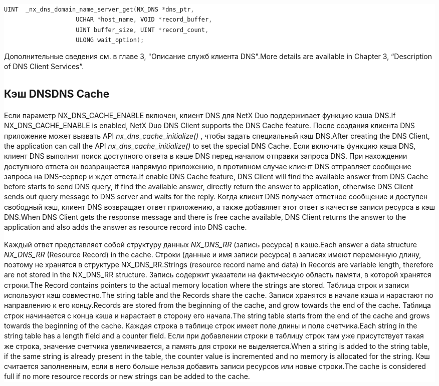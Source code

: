 ```C
UINT  _nx_dns_domain_name_server_get(NX_DNS *dns_ptr, 
                    UCHAR *host_name, VOID *record_buffer, 
                    UINT buffer_size, UINT *record_count, 
                    ULONG wait_option);
```


<span data-ttu-id="f42c8-170">Дополнительные сведения см. в главе 3, "Описание служб клиента DNS".</span><span class="sxs-lookup"><span data-stu-id="f42c8-170">More details are available in Chapter 3, “Description of DNS Client Services”.</span></span>

## <a name="dns-cache"></a><span data-ttu-id="f42c8-171">Кэш DNS</span><span class="sxs-lookup"><span data-stu-id="f42c8-171">DNS Cache</span></span>

<span data-ttu-id="f42c8-172">Если параметр NX_DNS_CACHE_ENABLE включен, клиент DNS для NetX Duo поддерживает функцию кэша DNS.</span><span class="sxs-lookup"><span data-stu-id="f42c8-172">If NX_DNS_CACHE_ENABLE is enabled, NetX Duo DNS Client supports the DNS Cache feature.</span></span> <span data-ttu-id="f42c8-173">После создания клиента DNS приложение может вызвать API *nx_dns_cache_initialize()* , чтобы задать специальный кэш DNS.</span><span class="sxs-lookup"><span data-stu-id="f42c8-173">After creating the DNS Client, the application can call the API *nx_dns_cache_initialize()* to set the special DNS Cache.</span></span> <span data-ttu-id="f42c8-174">Если включить функцию кэша DNS, клиент DNS выполнит поиск доступного ответа в кэше DNS перед началом отправки запроса DNS. При нахождении доступного ответа он возвращается напрямую приложению, в противном случае клиент DNS отправляет сообщение запроса на DNS-сервер и ждет ответа.</span><span class="sxs-lookup"><span data-stu-id="f42c8-174">If enable DNS Cache feature, DNS Client will find the available answer from DNS Cache before starts to send DNS query, if find the available answer, directly return the answer to application, otherwise DNS Client sends out query message to DNS server and waits for the reply.</span></span> <span data-ttu-id="f42c8-175">Когда клиент DNS получает ответное сообщение и доступен свободный кэш, клиент DNS возвращает ответ приложению, а также добавляет этот ответ в качестве записи ресурса в кэш DNS.</span><span class="sxs-lookup"><span data-stu-id="f42c8-175">When DNS Client gets the response message and there is free cache available, DNS Client returns the answer to the application and also adds the answer as resource record into DNS cache.</span></span>

<span data-ttu-id="f42c8-176">Каждый ответ представляет собой структуру данных *NX_DNS_RR* (запись ресурса) в кэше.</span><span class="sxs-lookup"><span data-stu-id="f42c8-176">Each answer a data structure *NX_DNS_RR* (Resource Record) in the cache.</span></span> <span data-ttu-id="f42c8-177">Строки (данные и имя записи ресурса) в записях имеют переменную длину, поэтому не хранятся в структуре NX_DNS_RR.</span><span class="sxs-lookup"><span data-stu-id="f42c8-177">Strings (resource record name and data) in Records are variable length, therefore are not stored in the NX_DNS_RR structure.</span></span> <span data-ttu-id="f42c8-178">Запись содержит указатели на фактическую область памяти, в которой хранятся строки.</span><span class="sxs-lookup"><span data-stu-id="f42c8-178">The Record contains pointers to the actual memory location where the strings are stored.</span></span> <span data-ttu-id="f42c8-179">Таблица строк и записи используют кэш совместно.</span><span class="sxs-lookup"><span data-stu-id="f42c8-179">The string table and the Records share the cache.</span></span> <span data-ttu-id="f42c8-180">Записи хранятся в начале кэша и нарастают по направлению к его концу.</span><span class="sxs-lookup"><span data-stu-id="f42c8-180">Records are stored from the beginning of the cache, and grow towards the end of the cache.</span></span> <span data-ttu-id="f42c8-181">Таблица строк начинается с конца кэша и нарастает в сторону его начала.</span><span class="sxs-lookup"><span data-stu-id="f42c8-181">The string table starts from the end of the cache and grows towards the beginning of the cache.</span></span> <span data-ttu-id="f42c8-182">Каждая строка в таблице строк имеет поле длины и поле счетчика.</span><span class="sxs-lookup"><span data-stu-id="f42c8-182">Each string in the string table has a length field and a counter field.</span></span> <span data-ttu-id="f42c8-183">Если при добавлении строки в таблицу строк там уже присутствует такая же строка, значение счетчика увеличивается, а память для строки не выделяется.</span><span class="sxs-lookup"><span data-stu-id="f42c8-183">When a string is added to the string table, if the same string is already present in the table, the counter value is incremented and no memory is allocated for the string.</span></span> <span data-ttu-id="f42c8-184">Кэш считается заполненным, если в него больше нельзя добавить записи ресурсов или новые строки.</span><span class="sxs-lookup"><span data-stu-id="f42c8-184">The cache is considered full if no more resource records or new strings can be added to the cache.</span></span>
